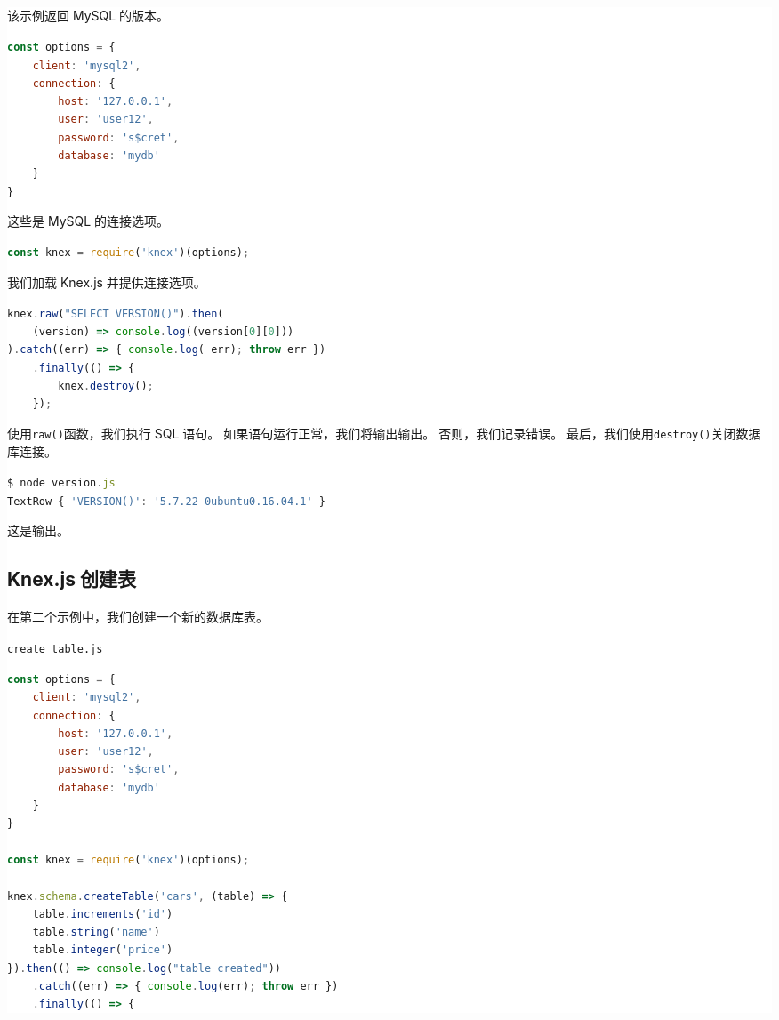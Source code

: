 该示例返回 MySQL 的版本。

```js
const options = {
    client: 'mysql2',
    connection: {
        host: '127.0.0.1',
        user: 'user12',
        password: 's$cret',
        database: 'mydb'
    }
}

```

这些是 MySQL 的连接选项。

```js
const knex = require('knex')(options);

```

我们加载 Knex.js 并提供连接选项。

```js
knex.raw("SELECT VERSION()").then(
    (version) => console.log((version[0][0]))
).catch((err) => { console.log( err); throw err })
    .finally(() => {
        knex.destroy();
    });

```

使用`raw()`函数，我们执行 SQL 语句。 如果语句运行正常，我们将输出输出。 否则，我们记录错误。 最后，我们使用`destroy()`关闭数据库连接。

```js
$ node version.js 
TextRow { 'VERSION()': '5.7.22-0ubuntu0.16.04.1' }

```

这是输出。

## Knex.js 创建表

在第二个示例中，我们创建一个新的数据库表。

`create_table.js`

```js
const options = {
    client: 'mysql2',
    connection: {
        host: '127.0.0.1',
        user: 'user12',
        password: 's$cret',
        database: 'mydb'
    }
}

const knex = require('knex')(options);

knex.schema.createTable('cars', (table) => {
    table.increments('id')
    table.string('name')
    table.integer('price')
}).then(() => console.log("table created"))
    .catch((err) => { console.log(err); throw err })
    .finally(() => {
```